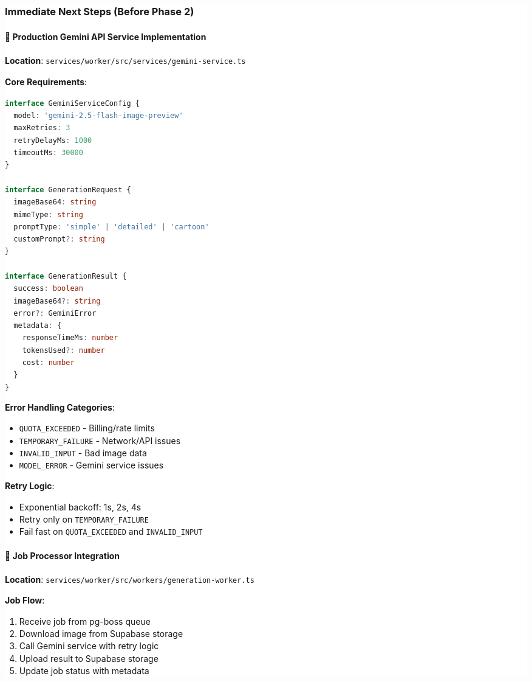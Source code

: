 ### Immediate Next Steps (Before Phase 2)

#### 🎯 **Production Gemini API Service Implementation**

**Location**: `services/worker/src/services/gemini-service.ts`

**Core Requirements**:
```typescript
interface GeminiServiceConfig {
  model: 'gemini-2.5-flash-image-preview'
  maxRetries: 3
  retryDelayMs: 1000
  timeoutMs: 30000
}

interface GenerationRequest {
  imageBase64: string
  mimeType: string
  promptType: 'simple' | 'detailed' | 'cartoon'
  customPrompt?: string
}

interface GenerationResult {
  success: boolean
  imageBase64?: string
  error?: GeminiError
  metadata: {
    responseTimeMs: number
    tokensUsed?: number
    cost: number
  }
}
```

**Error Handling Categories**:
- `QUOTA_EXCEEDED` - Billing/rate limits
- `TEMPORARY_FAILURE` - Network/API issues
- `INVALID_INPUT` - Bad image data
- `MODEL_ERROR` - Gemini service issues

**Retry Logic**:
- Exponential backoff: 1s, 2s, 4s
- Retry only on `TEMPORARY_FAILURE`
- Fail fast on `QUOTA_EXCEEDED` and `INVALID_INPUT`

#### 🔄 **Job Processor Integration**

**Location**: `services/worker/src/workers/generation-worker.ts`

**Job Flow**:
1. Receive job from pg-boss queue
2. Download image from Supabase storage
3. Call Gemini service with retry logic
4. Upload result to Supabase storage
5. Update job status with metadata
